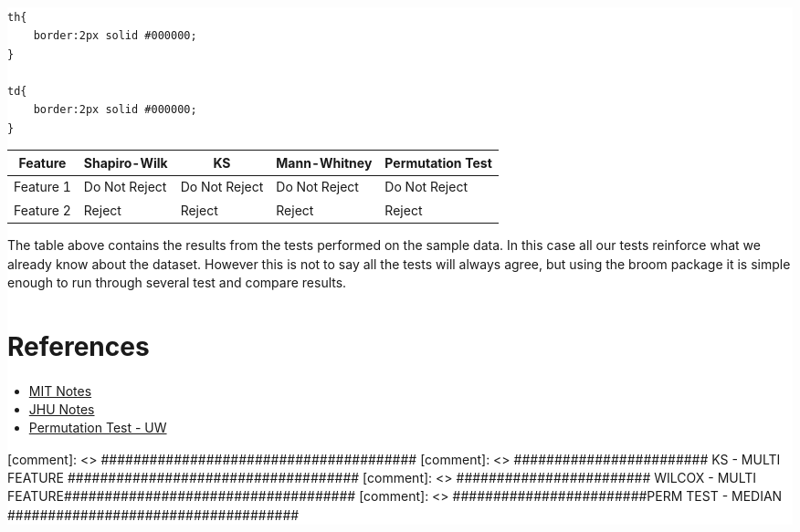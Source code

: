 	th{
	    border:2px solid #000000;
	}

	td{
	    border:2px solid #000000;
	}
</style>

| Feature | Shapiro-Wilk   | KS            |  Mann-Whitney | Permutation Test |
|---------|----------------|---------------|---------------|------------------|
|Feature 1| Do Not Reject  | Do Not Reject | Do Not Reject | Do Not Reject    |
|Feature 2| Reject         | Reject				 | Reject        | Reject           |


The table above contains the results from the tests performed on the sample data. In this case all our tests reinforce what we already know about the dataset.  However this is not to say all the tests will always agree, but using the broom package it is simple enough to run through several test and compare results.

# References

* [MIT Notes](https://stuff.mit.edu/~6.s085/)
* [JHU Notes](http://ocw.jhsph.edu/courses/methodsinbiostatisticsii/PDFs/lecture26.pdf)
* [Permutation Test - UW](http://faculty.washington.edu/kenrice/sisg/SISG-08-06.pdf)

[jekyll-gh]: https://github.com/jekyll/jekyll
[jekyll]:    http://jekyllrb.com


[comment]: <> #######################################
[comment]: <> ######################## KS - MULTI FEATURE ####################################
[comment]: <> ######################## WILCOX - MULTI FEATURE####################################
[comment]: <> ########################PERM TEST - MEDIAN ####################################